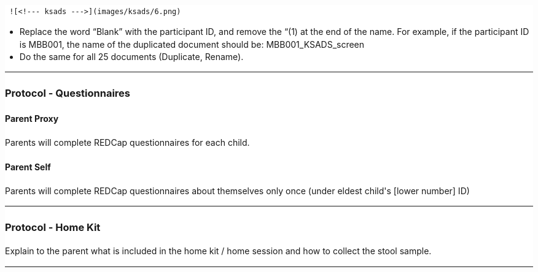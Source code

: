      ![<!--- ksads --->](images/ksads/6.png)
   - Replace the word “Blank” with the participant ID, and remove the “(1) at the end of the name. For example, if the participant ID is MBB001, the name of the duplicated document should be: MBB001_KSADS_screen
   - Do the same for all 25 documents (Duplicate, Rename).

-------------

### Protocol - Questionnaires

#### Parent Proxy

Parents will complete REDCap questionnaires for each child.

#### Parent Self

Parents will complete REDCap questionnaires about themselves only once (under eldest child's [lower number] ID)

-------------

### Protocol - Home Kit

Explain to the parent what is included in the home kit / home session and how to collect the stool sample.

----------

